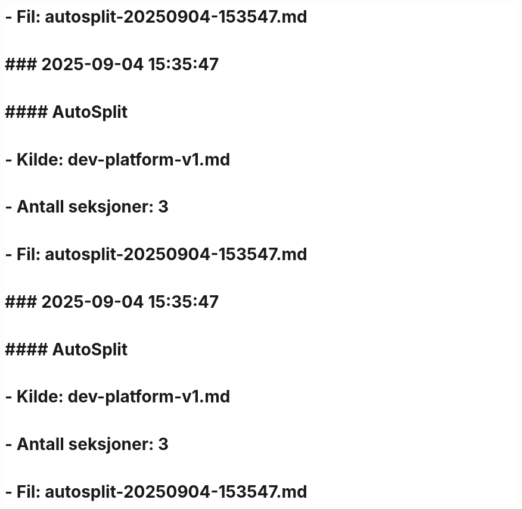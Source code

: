# \- Fil: autosplit-20250904-153547.md

#

#

#

#

# \### 2025-09-04 15:35:47

# \#### AutoSplit

# \- Kilde: dev-platform-v1.md

# \- Antall seksjoner: 3

# \- Fil: autosplit-20250904-153547.md

#

#

#

#

# \### 2025-09-04 15:35:47

# \#### AutoSplit

# \- Kilde: dev-platform-v1.md

# \- Antall seksjoner: 3

# \- Fil: autosplit-20250904-153547.md

#

#

#
